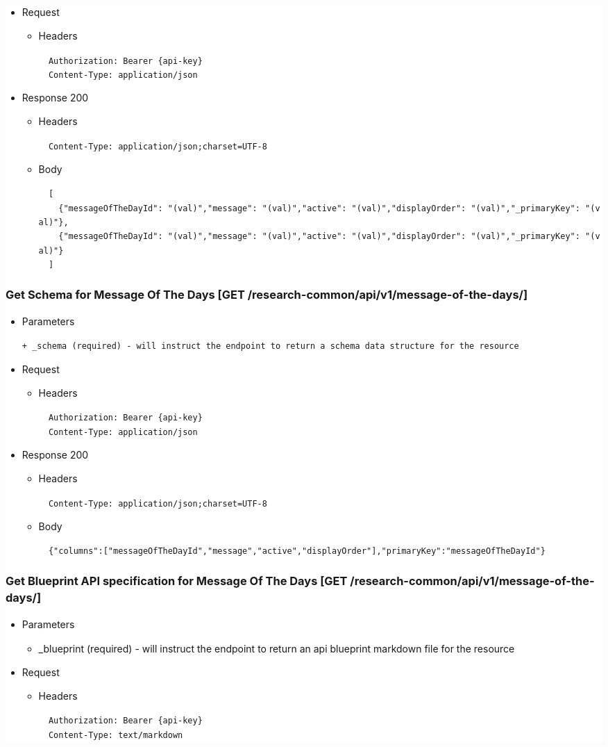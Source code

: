             
+ Request

    + Headers

            Authorization: Bearer {api-key}
            Content-Type: application/json 

+ Response 200
    + Headers

            Content-Type: application/json;charset=UTF-8

    + Body
    
            [
              {"messageOfTheDayId": "(val)","message": "(val)","active": "(val)","displayOrder": "(val)","_primaryKey": "(val)"},
              {"messageOfTheDayId": "(val)","message": "(val)","active": "(val)","displayOrder": "(val)","_primaryKey": "(val)"}
            ]
			
### Get Schema for Message Of The Days [GET /research-common/api/v1/message-of-the-days/]
	                                          
+ Parameters

      + _schema (required) - will instruct the endpoint to return a schema data structure for the resource
      
+ Request

    + Headers

            Authorization: Bearer {api-key}
            Content-Type: application/json

+ Response 200
    + Headers

            Content-Type: application/json;charset=UTF-8

    + Body
    
            {"columns":["messageOfTheDayId","message","active","displayOrder"],"primaryKey":"messageOfTheDayId"}
		
### Get Blueprint API specification for Message Of The Days [GET /research-common/api/v1/message-of-the-days/]
	 
+ Parameters

     + _blueprint (required) - will instruct the endpoint to return an api blueprint markdown file for the resource
                 
+ Request

    + Headers

            Authorization: Bearer {api-key}
            Content-Type: text/markdown
